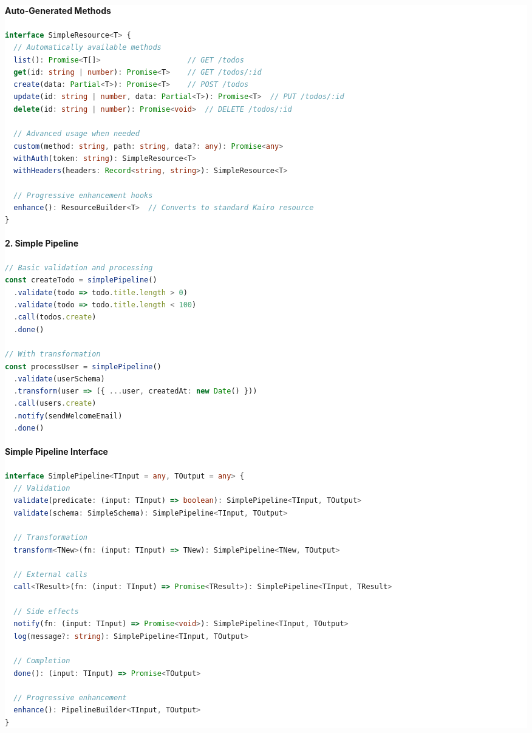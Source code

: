#### **Auto-Generated Methods**
```typescript
interface SimpleResource<T> {
  // Automatically available methods
  list(): Promise<T[]>                    // GET /todos
  get(id: string | number): Promise<T>    // GET /todos/:id
  create(data: Partial<T>): Promise<T>    // POST /todos
  update(id: string | number, data: Partial<T>): Promise<T>  // PUT /todos/:id
  delete(id: string | number): Promise<void>  // DELETE /todos/:id
  
  // Advanced usage when needed
  custom(method: string, path: string, data?: any): Promise<any>
  withAuth(token: string): SimpleResource<T>
  withHeaders(headers: Record<string, string>): SimpleResource<T>
  
  // Progressive enhancement hooks
  enhance(): ResourceBuilder<T>  // Converts to standard Kairo resource
}
```

#### **2. Simple Pipeline**
```typescript
// Basic validation and processing
const createTodo = simplePipeline()
  .validate(todo => todo.title.length > 0)
  .validate(todo => todo.title.length < 100)
  .call(todos.create)
  .done()

// With transformation
const processUser = simplePipeline()
  .validate(userSchema)
  .transform(user => ({ ...user, createdAt: new Date() }))
  .call(users.create)
  .notify(sendWelcomeEmail)
  .done()
```

#### **Simple Pipeline Interface**
```typescript
interface SimplePipeline<TInput = any, TOutput = any> {
  // Validation
  validate(predicate: (input: TInput) => boolean): SimplePipeline<TInput, TOutput>
  validate(schema: SimpleSchema): SimplePipeline<TInput, TOutput>
  
  // Transformation
  transform<TNew>(fn: (input: TInput) => TNew): SimplePipeline<TNew, TOutput>
  
  // External calls
  call<TResult>(fn: (input: TInput) => Promise<TResult>): SimplePipeline<TInput, TResult>
  
  // Side effects
  notify(fn: (input: TInput) => Promise<void>): SimplePipeline<TInput, TOutput>
  log(message?: string): SimplePipeline<TInput, TOutput>
  
  // Completion
  done(): (input: TInput) => Promise<TOutput>
  
  // Progressive enhancement
  enhance(): PipelineBuilder<TInput, TOutput>
}
```

